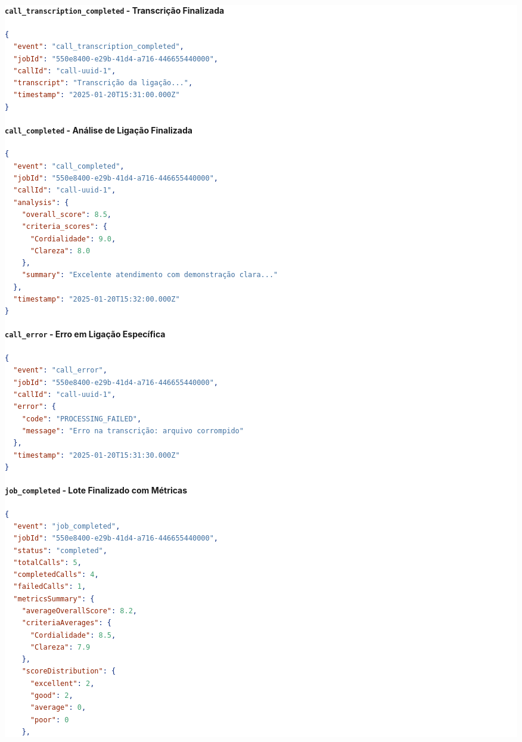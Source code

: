 #### `call_transcription_completed` - Transcrição Finalizada
```json
{
  "event": "call_transcription_completed",
  "jobId": "550e8400-e29b-41d4-a716-446655440000",
  "callId": "call-uuid-1",
  "transcript": "Transcrição da ligação...",
  "timestamp": "2025-01-20T15:31:00.000Z"
}
```

#### `call_completed` - Análise de Ligação Finalizada
```json
{
  "event": "call_completed",
  "jobId": "550e8400-e29b-41d4-a716-446655440000",
  "callId": "call-uuid-1",
  "analysis": {
    "overall_score": 8.5,
    "criteria_scores": {
      "Cordialidade": 9.0,
      "Clareza": 8.0
    },
    "summary": "Excelente atendimento com demonstração clara..."
  },
  "timestamp": "2025-01-20T15:32:00.000Z"
}
```

#### `call_error` - Erro em Ligação Específica
```json
{
  "event": "call_error",
  "jobId": "550e8400-e29b-41d4-a716-446655440000",
  "callId": "call-uuid-1",
  "error": {
    "code": "PROCESSING_FAILED",
    "message": "Erro na transcrição: arquivo corrompido"
  },
  "timestamp": "2025-01-20T15:31:30.000Z"
}
```

#### `job_completed` - Lote Finalizado com Métricas
```json
{
  "event": "job_completed",
  "jobId": "550e8400-e29b-41d4-a716-446655440000",
  "status": "completed",
  "totalCalls": 5,
  "completedCalls": 4,
  "failedCalls": 1,
  "metricsSummary": {
    "averageOverallScore": 8.2,
    "criteriaAverages": {
      "Cordialidade": 8.5,
      "Clareza": 7.9
    },
    "scoreDistribution": {
      "excellent": 2,
      "good": 2,
      "average": 0,
      "poor": 0
    },
```